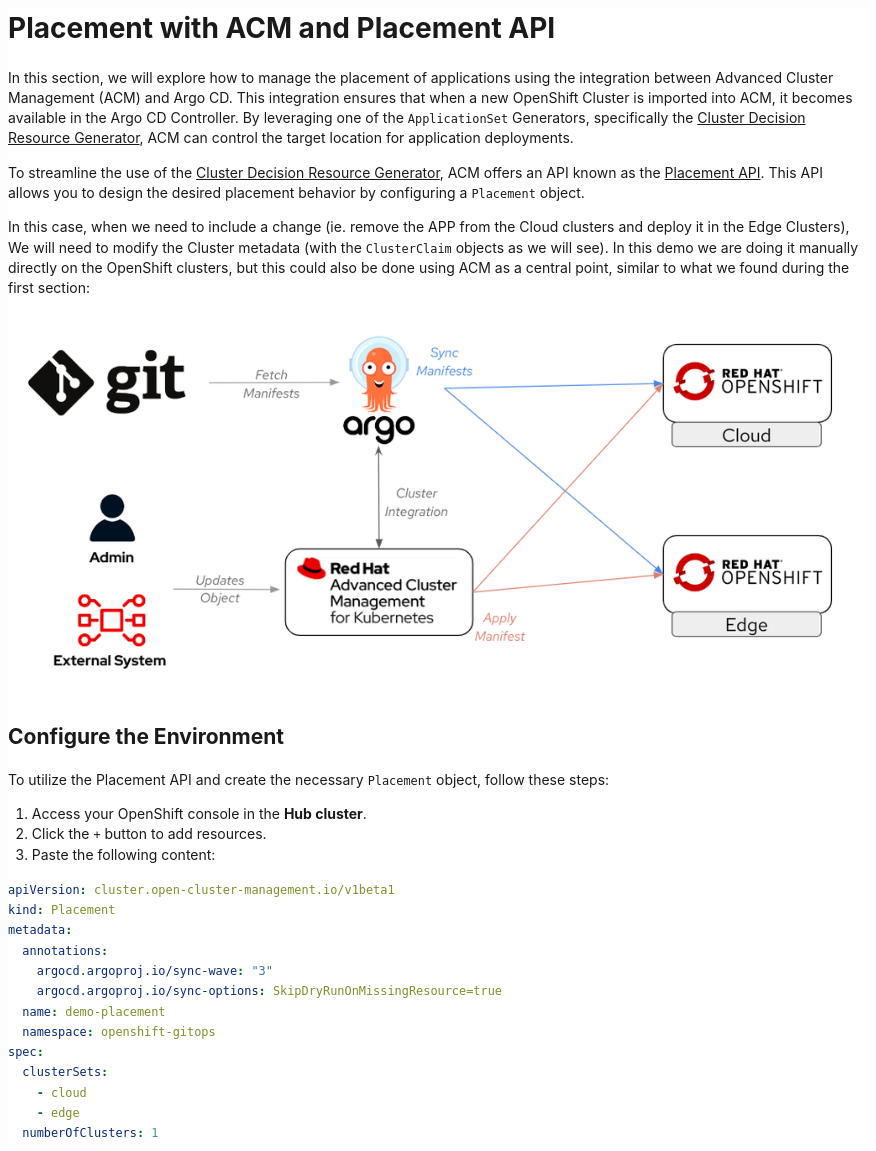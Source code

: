 # Placement with ACM and Placement API

In this section, we will explore how to manage the placement of applications using the integration between Advanced Cluster Management (ACM) and Argo CD. This integration ensures that when a new OpenShift Cluster is imported into ACM, it becomes available in the Argo CD Controller. By leveraging one of the `ApplicationSet` Generators, specifically the [Cluster Decision Resource Generator](https://argo-cd.readthedocs.io/en/stable/operator-manual/applicationset/Generators-Cluster-Decision-Resource/), ACM can control the target location for application deployments.

To streamline the use of the [Cluster Decision Resource Generator](https://argo-cd.readthedocs.io/en/stable/operator-manual/applicationset/Generators-Cluster-Decision-Resource/), ACM offers an API known as the [Placement API](https://open-cluster-management.io/concepts/placement/). This API allows you to design the desired placement behavior by configuring a `Placement` object.

In this case, when we need to include a change (ie. remove the APP from the Cloud clusters and deploy it in the Edge Clusters), We will need to modify the Cluster metadata (with the `ClusterClaim` objects as we will see). In this demo we are doing it manually directly on the OpenShift clusters, but this could also be done using ACM as a central point, similar to what we found during the first section:


![](images/01-workflow.png)


## Configure the Environment

To utilize the Placement API and create the necessary `Placement` object, follow these steps:

1. Access your OpenShift console in the **Hub cluster**.
2. Click the `+` button to add resources.
3. Paste the following content:

  ```yaml
  apiVersion: cluster.open-cluster-management.io/v1beta1
  kind: Placement
  metadata:
    annotations:
      argocd.argoproj.io/sync-wave: "3"
      argocd.argoproj.io/sync-options: SkipDryRunOnMissingResource=true
    name: demo-placement
    namespace: openshift-gitops
  spec:
    clusterSets:
      - cloud
      - edge
    numberOfClusters: 1
  ```